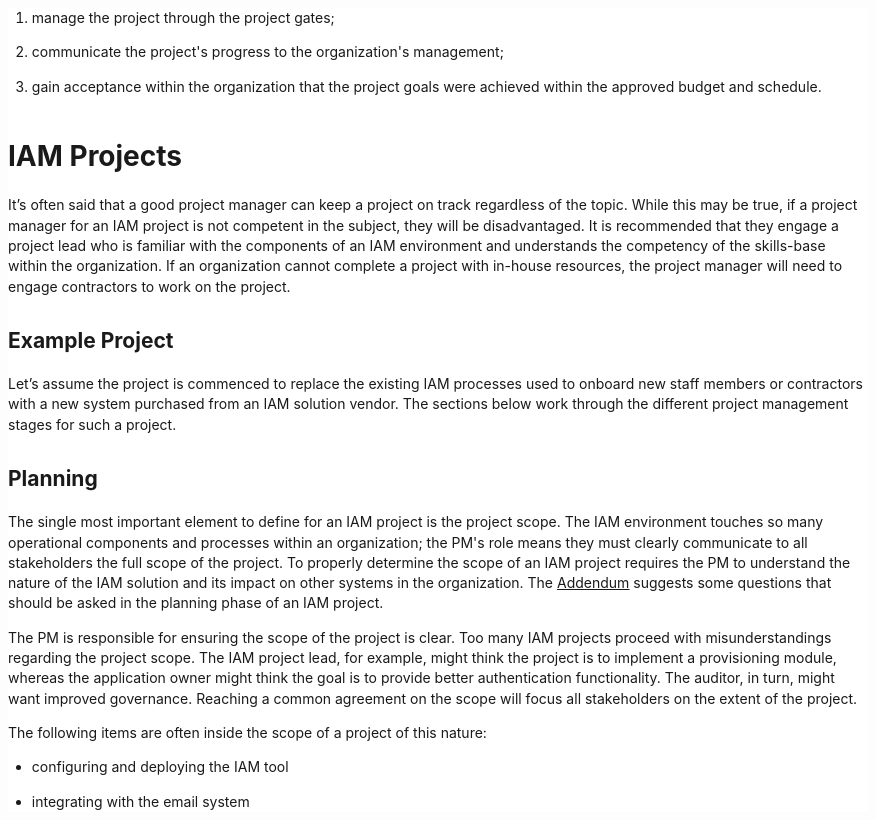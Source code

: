 1.  manage the project through the project gates;

2.  communicate the project's progress to the organization's management;

3.  gain acceptance within the organization that the project goals were
    achieved within the approved budget and schedule.

IAM Projects
============

It’s often said that a good project manager can keep a project on track
regardless of the topic. While this may be true, if a project manager
for an IAM project is not competent in the subject, they will be
disadvantaged. It is recommended that they engage a project lead who is
familiar with the components of an IAM environment and understands the
competency of the skills-base within the organization. If an
organization cannot complete a project with in-house resources, the
project manager will need to engage contractors to work on the project.

Example Project
---------------

Let’s assume the project is commenced to replace the existing IAM
processes used to onboard new staff members or contractors with a new
system purchased from an IAM solution vendor. The sections below work
through the different project management stages for such a project.

Planning
--------

The single most important element to define for an IAM project is the
project scope. The IAM environment touches so many operational
components and processes within an organization; the PM's role means
they must clearly communicate to all stakeholders the full scope of the
project. To properly determine the scope of an IAM project requires the
PM to understand the nature of the IAM solution and its impact on other
systems in the organization. The
[<u>Addendum</u>](#addendum-questions-for-an-iam-project-manager-to-ask)
suggests some questions that should be asked in the planning phase of an
IAM project.

The PM is responsible for ensuring the scope of the project is clear.
Too many IAM projects proceed with misunderstandings regarding the
project scope. The IAM project lead, for example, might think the
project is to implement a provisioning module, whereas the application
owner might think the goal is to provide better authentication
functionality. The auditor, in turn, might want improved governance.
Reaching a common agreement on the scope will focus all stakeholders on
the extent of the project.

The following items are often inside the scope of a project of this
nature:

-   configuring and deploying the IAM tool

-   integrating with the email system

